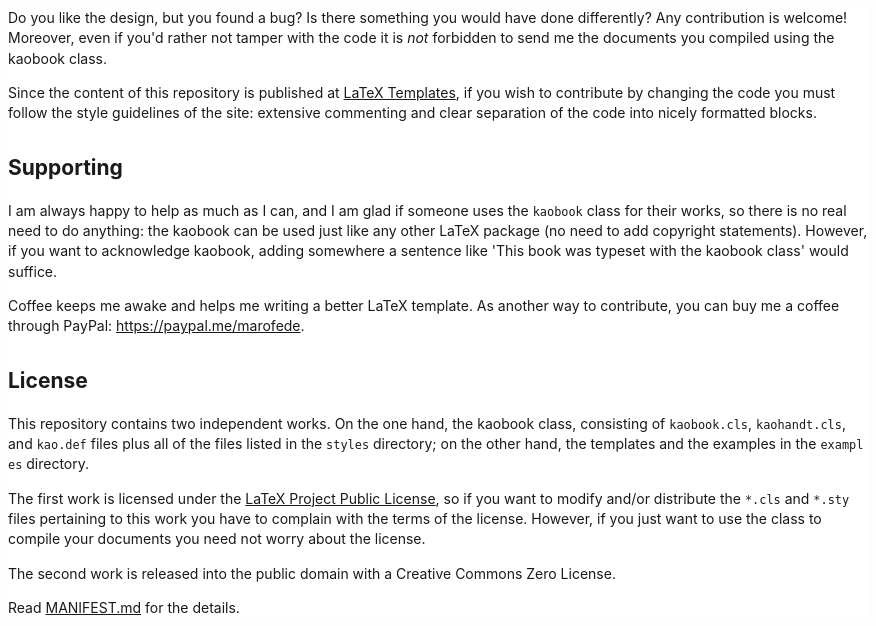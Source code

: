 Do you like the design, but you found a bug? Is there something you 
would have done differently? Any contribution is welcome! Moreover, even 
if you'd rather not tamper with the code it is *not* forbidden to send 
me the documents you compiled using the kaobook class.

Since the content of this repository is published at [LaTeX 
Templates](http://www.latextemplates.com/), if you wish to contribute by 
changing the code you must follow the style guidelines of the site: 
extensive commenting and clear separation of the code into nicely 
formatted blocks.

## Supporting

I am always happy to help as much as I can, and I am glad if someone
uses the `kaobook` class for their works, so there is no real need to do
anything: the kaobook can be used just like any other LaTeX package (no 
need to add copyright statements). However, if you want to acknowledge 
kaobook, adding somewhere a sentence like 'This book was typeset with the
kaobook class' would suffice.

Coffee keeps me awake and helps me writing a better LaTeX template. As 
another way to contribute, you can buy me a coffee through PayPal: 
https://paypal.me/marofede.

## License

This repository contains two independent works. On the one hand, the 
kaobook class, consisting of `kaobook.cls`, `kaohandt.cls`, and 
`kao.def` files plus all of the files listed in the `styles` directory; 
on the other hand, the templates and the examples in the `examples` 
directory.

The first work is licensed under the [LaTeX Project Public
License](https://www.latex-project.org/lppl/), so if you want to modify
and/or distribute the `*.cls` and `*.sty` files pertaining to this work
you have to complain with the terms of the license. However, if you just
want to use the class to compile your documents you need not worry about
the license.

The second work is released into the public domain with a Creative 
Commons Zero License.

Read [MANIFEST.md](MANIFEST.md) for the details.